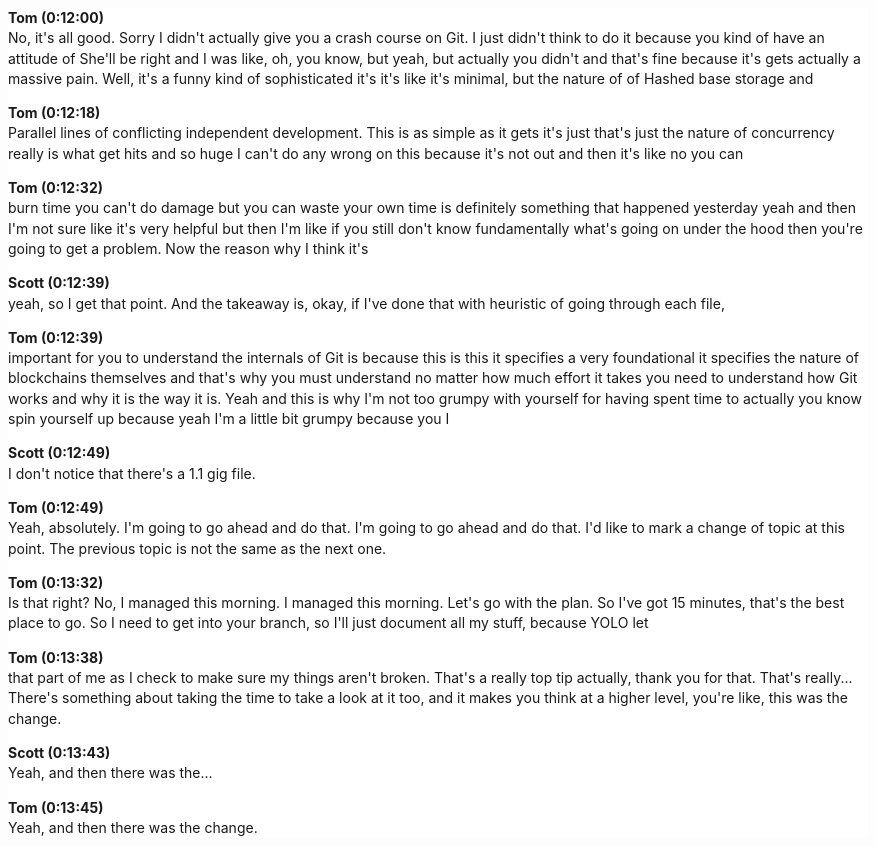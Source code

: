 **Tom (0:12:00)**\
No, it's all good. Sorry I didn't actually give you a crash course on Git. I
just didn't think to do it because you kind of have an attitude of She'll be
right and I was like, oh, you know, but yeah, but actually you didn't and that's
fine because it's gets actually a massive pain. Well, it's a funny kind of
sophisticated it's it's like it's minimal, but the nature of of Hashed base
storage and

**Tom (0:12:18)**\
Parallel lines of conflicting independent development. This is as simple as it
gets it's just that's just the nature of concurrency really is what get hits and
so huge I can't do any wrong on this because it's not out and then it's like no
you can

**Tom (0:12:32)**\
burn time you can't do damage but you can waste your own time is definitely
something that happened yesterday yeah and then I'm not sure like it's very
helpful but then I'm like if you still don't know fundamentally what's going on
under the hood then you're going to get a problem. Now the reason why I think
it's

**Scott (0:12:39)**\
yeah, so I get that point. And the takeaway is, okay, if I've done that with
heuristic of going through each file,

**Tom (0:12:39)**\
important for you to understand the internals of Git is because this is this it
specifies a very foundational it specifies the nature of blockchains themselves
and that's why you must understand no matter how much effort it takes you need
to understand how Git works and why it is the way it is. Yeah and this is why
I'm not too grumpy with yourself for having spent time to actually you know spin
yourself up because yeah I'm a little bit grumpy because you I

**Scott (0:12:49)**\
I don't notice that there's a 1.1 gig file.

**Tom (0:12:49)**\
Yeah, absolutely. I'm going to go ahead and do that. I'm going to go ahead and
do that. I'd like to mark a change of topic at this point. The previous topic is
not the same as the next one.

**Tom (0:13:32)**\
Is that right? No, I managed this morning. I managed this morning. Let's go with
the plan. So I've got 15 minutes, that's the best place to go. So I need to get
into your branch, so I'll just document all my stuff, because YOLO let

**Tom (0:13:38)**\
that part of me as I check to make sure my things aren't broken. That's a really
top tip actually, thank you for that. That's really... There's something about
taking the time to take a look at it too, and it makes you think at a higher
level, you're like, this was the change.

**Scott (0:13:43)**\
Yeah, and then there was the...

**Tom (0:13:45)**\
Yeah, and then there was the change.
